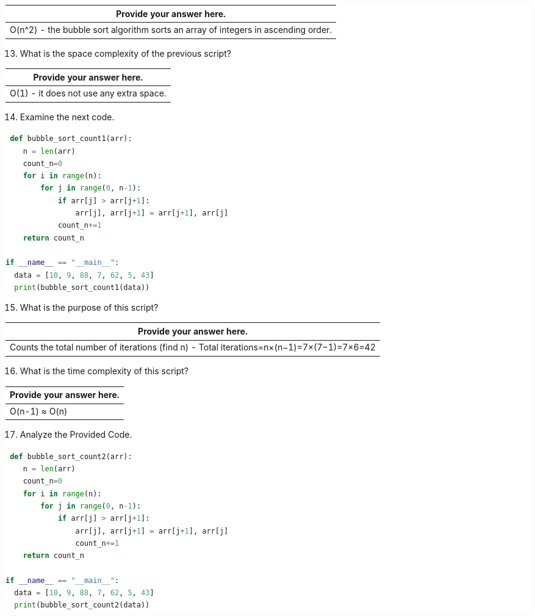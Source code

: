 | Provide your answer here.                                    |
| ------------------------------------------------------------ |
| O(n^2) - the bubble sort algorithm sorts an array of integers in ascending order. |

13. What is the space complexity of the previous script?

| Provide your answer here.               |
| --------------------------------------- |
| O(1) - it does not use any extra space. |

14. Examine the next code.

```python
 def bubble_sort_count1(arr):
    n = len(arr)
    count_n=0
    for i in range(n):
        for j in range(0, n-1):
            if arr[j] > arr[j+1]:
                arr[j], arr[j+1] = arr[j+1], arr[j]
            count_n+=1
    return count_n

if __name__ == "__main__":
  data = [10, 9, 88, 7, 62, 5, 43]
  print(bubble_sort_count1(data))
```

15. What is the purpose of this script?

| Provide your answer here.                                    |
| ------------------------------------------------------------ |
| Counts the total number of iterations (find n) - Total iterations=n×(n−1)=7×(7−1)=7×6=42 |

16. What is the time complexity of this script?

| Provide your answer here. |
| ------------------------- |
| O(n-1) ≈ O(n)             |

17. Analyze the Provided Code.

```python
 def bubble_sort_count2(arr):
    n = len(arr)
    count_n=0
    for i in range(n):
        for j in range(0, n-1):
            if arr[j] > arr[j+1]:
                arr[j], arr[j+1] = arr[j+1], arr[j]
                count_n+=1
    return count_n

if __name__ == "__main__":
  data = [10, 9, 88, 7, 62, 5, 43]
  print(bubble_sort_count2(data))
```

